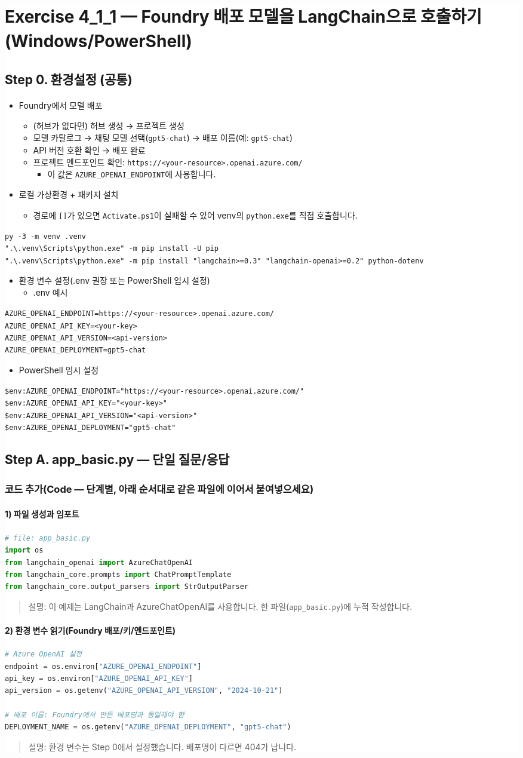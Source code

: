 # Exercise 4_1_1 — Foundry 배포 모델을 LangChain으로 호출하기 (Windows/PowerShell)

## Step 0. 환경설정 (공통)
- Foundry에서 모델 배포
  - (허브가 없다면) 허브 생성 → 프로젝트 생성
  - 모델 카탈로그 → 채팅 모델 선택(`gpt5-chat`) → 배포 이름(예: `gpt5-chat`)
  - API 버전 호환 확인 → 배포 완료
  - 프로젝트 엔드포인트 확인: `https://<your-resource>.openai.azure.com/`
    - 이 값은 `AZURE_OPENAI_ENDPOINT`에 사용합니다.

- 로컬 가상환경 + 패키지 설치
  - 경로에 `[]`가 있으면 `Activate.ps1`이 실패할 수 있어 venv의 `python.exe`를 직접 호출합니다.
```pwsh
py -3 -m venv .venv
".\.venv\Scripts\python.exe" -m pip install -U pip
".\.venv\Scripts\python.exe" -m pip install "langchain>=0.3" "langchain-openai>=0.2" python-dotenv
```

- 환경 변수 설정(.env 권장 또는 PowerShell 임시 설정)
  - .env 예시
```dotenv
AZURE_OPENAI_ENDPOINT=https://<your-resource>.openai.azure.com/
AZURE_OPENAI_API_KEY=<your-key>
AZURE_OPENAI_API_VERSION=<api-version>
AZURE_OPENAI_DEPLOYMENT=gpt5-chat
```
  - PowerShell 임시 설정
```pwsh
$env:AZURE_OPENAI_ENDPOINT="https://<your-resource>.openai.azure.com/"
$env:AZURE_OPENAI_API_KEY="<your-key>"
$env:AZURE_OPENAI_API_VERSION="<api-version>"
$env:AZURE_OPENAI_DEPLOYMENT="gpt5-chat"
```

## Step A. app_basic.py — 단일 질문/응답

### 코드 추가(Code — 단계별, 아래 순서대로 같은 파일에 이어서 붙여넣으세요)

#### 1) 파일 생성과 임포트
```python
# file: app_basic.py
import os
from langchain_openai import AzureChatOpenAI
from langchain_core.prompts import ChatPromptTemplate
from langchain_core.output_parsers import StrOutputParser
```
> 설명: 이 예제는 LangChain과 AzureChatOpenAI를 사용합니다. 한 파일(`app_basic.py`)에 누적 작성합니다.

#### 2) 환경 변수 읽기(Foundry 배포/키/엔드포인트)
```python
# Azure OpenAI 설정
endpoint = os.environ["AZURE_OPENAI_ENDPOINT"]
api_key = os.environ["AZURE_OPENAI_API_KEY"]
api_version = os.getenv("AZURE_OPENAI_API_VERSION", "2024-10-21")

# 배포 이름: Foundry에서 만든 배포명과 동일해야 함
DEPLOYMENT_NAME = os.getenv("AZURE_OPENAI_DEPLOYMENT", "gpt5-chat")
```
> 설명: 환경 변수는 Step 0에서 설정했습니다. 배포명이 다르면 404가 납니다.
